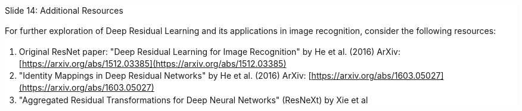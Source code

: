 Slide 14: Additional Resources

For further exploration of Deep Residual Learning and its applications in image recognition, consider the following resources:

1. Original ResNet paper: "Deep Residual Learning for Image Recognition" by He et al. (2016) ArXiv: [https://arxiv.org/abs/1512.03385](https://arxiv.org/abs/1512.03385)
2. "Identity Mappings in Deep Residual Networks" by He et al. (2016) ArXiv: [https://arxiv.org/abs/1603.05027](https://arxiv.org/abs/1603.05027)
3. "Aggregated Residual Transformations for Deep Neural Networks" (ResNeXt) by Xie et al

